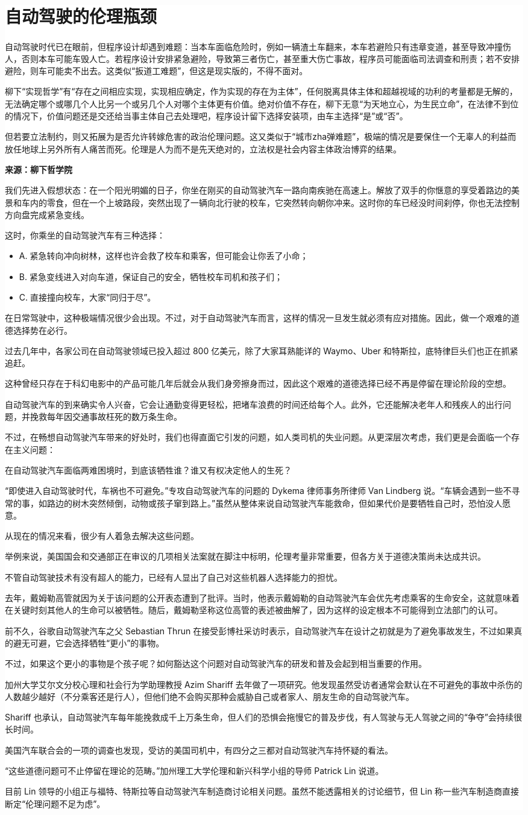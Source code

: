 # 自动驾驶的伦理瓶颈 
自动驾驶时代已在眼前，但程序设计却遇到难题：当本车面临危险时，例如一辆渣土车翻来，本车若避险只有违章变道，甚至导致冲撞伤人，否则本车可能车毁人亡。若程序设计安排紧急避险，导致第三者伤亡，甚至重大伤亡事故，程序员可能面临司法调查和刑责；若不安排避险，则车可能卖不出去。这类似“扳道工难题”，但这是现实版的，不得不面对。 

柳下“实现哲学”有“存在之间相应实现，实现相应确定，作为实现的存在为主体”，任何脱离具体主体和超越视域的功利的考量都是无解的，无法确定哪个或哪几个人比另一个或另几个人对哪个主体更有价值。绝对价值不存在，柳下无意“为天地立心，为生民立命”，在法律不到位的情况下，价值问题还是交还给当事主体自己去处理吧，程序设计留下选择安装项，由车主选择“是”或“否”。 

但若要立法制约，则又拓展为是否允许转嫁危害的政治伦理问题。这又类似于“城市zha弹难题”，极端的情况是要保住一个无辜人的利益而放任地球上另外所有人痛苦而死。伦理是人为而不是先天绝对的，立法权是社会内容主体政治博弈的结果。

**来源：柳下哲学院**

我们先进入假想状态：在一个阳光明媚的日子，你坐在刚买的自动驾驶汽车一路向南疾驰在高速上。解放了双手的你惬意的享受着路边的美景和车内的零食，但在一个上坡路段，突然出现了一辆向北行驶的校车，它突然转向朝你冲来。这时你的车已经没时间刹停，你也无法控制方向盘完成紧急变线。

这时，你乘坐的自动驾驶汽车有三种选择：

* A. 紧急转向冲向树林，这样也许会救了校车和乘客，但可能会让你丢了小命；

* B. 紧急变线进入对向车道，保证自己的安全，牺牲校车司机和孩子们；

* C. 直接撞向校车，大家“同归于尽”。

在日常驾驶中，这种极端情况很少会出现。不过，对于自动驾驶汽车而言，这样的情况一旦发生就必须有应对措施。因此，做一个艰难的道德选择势在必行。

过去几年中，各家公司在自动驾驶领域已投入超过 800 亿美元，除了大家耳熟能详的 Waymo、Uber 和特斯拉，底特律巨头们也正在抓紧追赶。

这种曾经只存在于科幻电影中的产品可能几年后就会从我们身旁擦身而过，因此这个艰难的道德选择已经不再是停留在理论阶段的空想。

自动驾驶汽车的到来确实令人兴奋，它会让通勤变得更轻松，把堵车浪费的时间还给每个人。此外，它还能解决老年人和残疾人的出行问题，并挽救每年因交通事故枉死的数万条生命。

不过，在畅想自动驾驶汽车带来的好处时，我们也得直面它引发的问题，如人类司机的失业问题。从更深层次考虑，我们更是会面临一个存在主义问题：

在自动驾驶汽车面临两难困境时，到底该牺牲谁？谁又有权决定他人的生死？

 “即使进入自动驾驶时代，车祸也不可避免。”专攻自动驾驶汽车的问题的 Dykema 律师事务所律师 Van Lindberg 说。“车辆会遇到一些不寻常的事，如路边的树木突然倾倒，动物或孩子窜到路上。”虽然从整体来说自动驾驶汽车能救命，但如果代价是要牺牲自己时，恐怕没人愿意。

从现在的情况来看，很少有人着急去解决这些问题。

举例来说，美国国会和交通部正在审议的几项相关法案就在脚注中标明，伦理考量非常重要，但各方关于道德决策尚未达成共识。

不管自动驾驶技术有没有超人的能力，已经有人显出了自己对这些机器人选择能力的担忧。

去年，戴姆勒高管就因为关于该问题的公开表态遭到了批评。当时，他表示戴姆勒的自动驾驶汽车会优先考虑乘客的生命安全，这就意味着在关键时刻其他人的生命可以被牺牲。随后，戴姆勒坚称这位高管的表述被曲解了，因为这样的设定根本不可能得到立法部门的认可。

前不久，谷歌自动驾驶汽车之父 Sebastian Thrun 在接受彭博社采访时表示，自动驾驶汽车在设计之初就是为了避免事故发生，不过如果真的避无可避，它会选择牺牲“更小”的事物。

不过，如果这个更小的事物是个孩子呢？如何豁达这个问题对自动驾驶汽车的研发和普及会起到相当重要的作用。

加州大学艾尔文分校心理和社会行为学助理教授 Azim Shariff 去年做了一项研究。他发现虽然受访者通常会默认在不可避免的事故中杀伤的人数越少越好（不分乘客还是行人），但他们绝不会购买那种会威胁自己或者家人、朋友生命的自动驾驶汽车。

Shariff 也承认，自动驾驶汽车每年能挽救成千上万条生命，但人们的恐惧会拖慢它的普及步伐，有人驾驶与无人驾驶之间的“争夺”会持续很长时间。

美国汽车联合会的一项的调查也发现，受访的美国司机中，有四分之三都对自动驾驶汽车持怀疑的看法。

“这些道德问题可不止停留在理论的范畴。”加州理工大学伦理和新兴科学小组的导师 Patrick Lin 说道。

目前 Lin 领导的小组正与福特、特斯拉等自动驾驶汽车制造商讨论相关问题。虽然不能透露相关的讨论细节，但 Lin 称一些汽车制造商直接断定“伦理问题不足为虑”。
